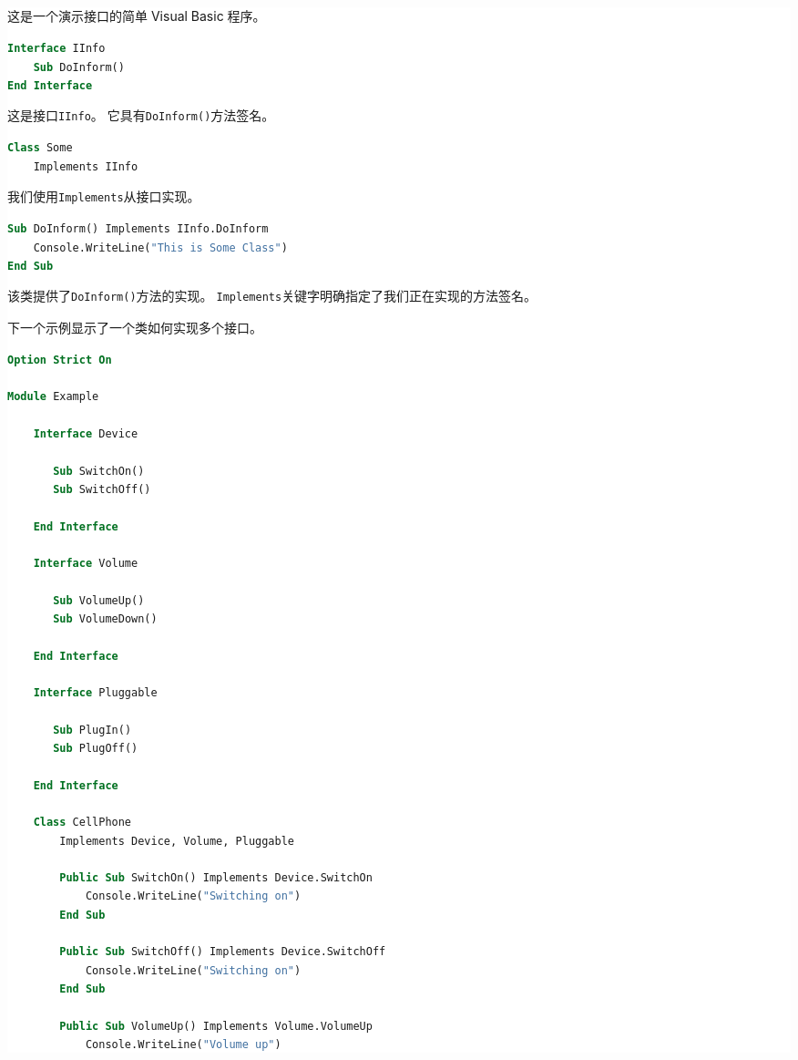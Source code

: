 这是一个演示接口的简单 Visual Basic 程序。

```vb
Interface IInfo
    Sub DoInform()
End Interface

```

这是接口`IInfo`。 它具有`DoInform()`方法签名。

```vb
Class Some
    Implements IInfo

```

我们使用`Implements`从接口实现。

```vb
Sub DoInform() Implements IInfo.DoInform
    Console.WriteLine("This is Some Class")
End Sub

```

该类提供了`DoInform()`方法的实现。 `Implements`关键字明确指定了我们正在实现的方法签名。

下一个示例显示了一个类如何实现多个接口。

```vb
Option Strict On

Module Example

    Interface Device

       Sub SwitchOn()
       Sub SwitchOff()

    End Interface

    Interface Volume

       Sub VolumeUp()
       Sub VolumeDown()

    End Interface

    Interface Pluggable

       Sub PlugIn()
       Sub PlugOff()

    End Interface

    Class CellPhone
        Implements Device, Volume, Pluggable

        Public Sub SwitchOn() Implements Device.SwitchOn
            Console.WriteLine("Switching on")
        End Sub

        Public Sub SwitchOff() Implements Device.SwitchOff
            Console.WriteLine("Switching on")
        End Sub

        Public Sub VolumeUp() Implements Volume.VolumeUp
            Console.WriteLine("Volume up")
```